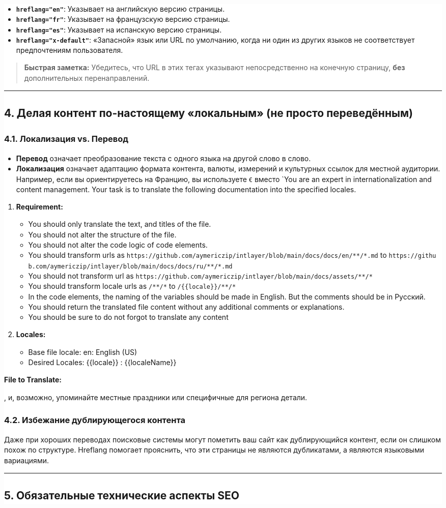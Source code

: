 - **`hreflang="en"`**: Указывает на английскую версию страницы.
- **`hreflang="fr"`**: Указывает на французскую версию страницы.
- **`hreflang="es"`**: Указывает на испанскую версию страницы.
- **`hreflang="x-default"`**: «Запасной» язык или URL по умолчанию, когда ни один из других языков не соответствует предпочтениям пользователя.

> **Быстрая заметка:** Убедитесь, что URL в этих тегах указывают непосредственно на конечную страницу, **без** дополнительных перенаправлений.

---

## 4. Делая контент по-настоящему «локальным» (не просто переведённым)

### 4.1. Локализация vs. Перевод

- **Перевод** означает преобразование текста с одного языка на другой слово в слово.
- **Локализация** означает адаптацию формата контента, валюты, измерений и культурных ссылок для местной аудитории. Например, если вы ориентируетесь на Францию, вы используете `€` вместо `You are an expert in internationalization and content management. Your task is to translate the following documentation into the specified locales.

1. **Requirement:**

   - You should only translate the text, and titles of the file.
   - You should not alter the structure of the file.
   - You should not alter the code logic of code elements.
   - You should transform urls as `https://github.com/aymericzip/intlayer/blob/main/docs/docs/en/**/*.md` to `https://github.com/aymericzip/intlayer/blob/main/docs/docs/ru/**/*.md`
   - You should not transform url as `https://github.com/aymericzip/intlayer/blob/main/docs/assets/**/*`
   - You should transform locale urls as `/**/*` to `/{{locale}}/**/*`
   - In the code elements, the naming of the variables should be made in English. But the comments should be in Русский.
   - You should return the translated file content without any additional comments or explanations.
   - You should be sure to do not forgot to translate any content

2. **Locales:**

   - Base file locale: en: English (US)
   - Desired Locales: {{locale}} : {{localeName}}

**File to Translate:**

, и, возможно, упоминайте местные праздники или специфичные для региона детали.

### 4.2. Избежание дублирующегося контента

Даже при хороших переводах поисковые системы могут пометить ваш сайт как дублирующийся контент, если он слишком похож по структуре. Hreflang помогает прояснить, что эти страницы не являются дубликатами, а являются языковыми вариациями.

---

## 5. Обязательные технические аспекты SEO
